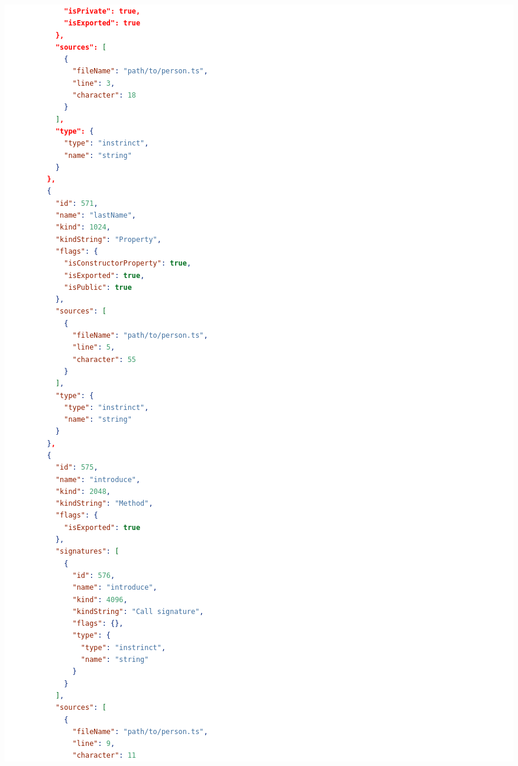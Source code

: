 ```json
              "isPrivate": true,
              "isExported": true
            },
            "sources": [
              {
                "fileName": "path/to/person.ts",
                "line": 3,
                "character": 18
              }
            ],
            "type": {
              "type": "instrinct",
              "name": "string"
            }
          },
          {
            "id": 571,
            "name": "lastName",
            "kind": 1024,
            "kindString": "Property",
            "flags": {
              "isConstructorProperty": true,
              "isExported": true,
              "isPublic": true
            },
            "sources": [
              {
                "fileName": "path/to/person.ts",
                "line": 5,
                "character": 55
              }
            ],
            "type": {
              "type": "instrinct",
              "name": "string"
            }
          },
          {
            "id": 575,
            "name": "introduce",
            "kind": 2048,
            "kindString": "Method",
            "flags": {
              "isExported": true
            },
            "signatures": [
              {
                "id": 576,
                "name": "introduce",
                "kind": 4096,
                "kindString": "Call signature",
                "flags": {},
                "type": {
                  "type": "instrinct",
                  "name": "string"
                }
              }
            ],
            "sources": [
              {
                "fileName": "path/to/person.ts",
                "line": 9,
                "character": 11
```